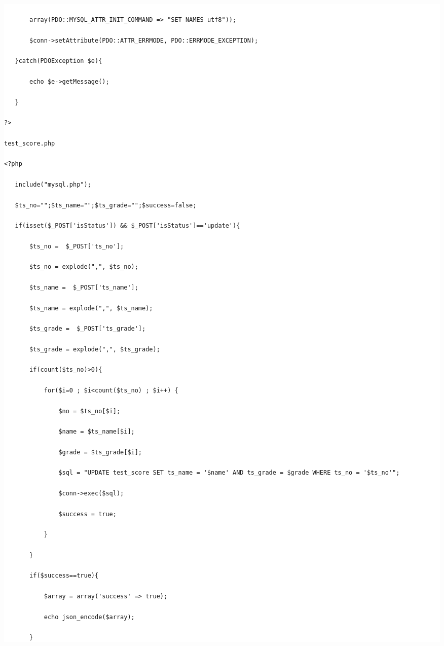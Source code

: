 ```

​       array(PDO::MYSQL_ATTR_INIT_COMMAND => "SET NAMES utf8"));

​       $conn->setAttribute(PDO::ATTR_ERRMODE, PDO::ERRMODE_EXCEPTION);

   }catch(PDOException $e){

​       echo $e->getMessage();

   }

?>

test_score.php

<?php

   include("mysql.php");

   $ts_no="";$ts_name="";$ts_grade="";$success=false;

   if(isset($_POST['isStatus']) && $_POST['isStatus']=='update'){

​       $ts_no =  $_POST['ts_no'];

​       $ts_no = explode(",", $ts_no);

​       $ts_name =  $_POST['ts_name'];

​       $ts_name = explode(",", $ts_name);

​       $ts_grade =  $_POST['ts_grade'];

​       $ts_grade = explode(",", $ts_grade);

​       if(count($ts_no)>0){

​           for($i=0 ; $i<count($ts_no) ; $i++) {

​               $no = $ts_no[$i];

​               $name = $ts_name[$i];

​               $grade = $ts_grade[$i];

​               $sql = "UPDATE test_score SET ts_name = '$name' AND ts_grade = $grade WHERE ts_no = '$ts_no'";

​               $conn->exec($sql);

​               $success = true;

​           }

​       }

​       if($success==true){

​           $array = array('success' => true);

​           echo json_encode($array);

​       }
```